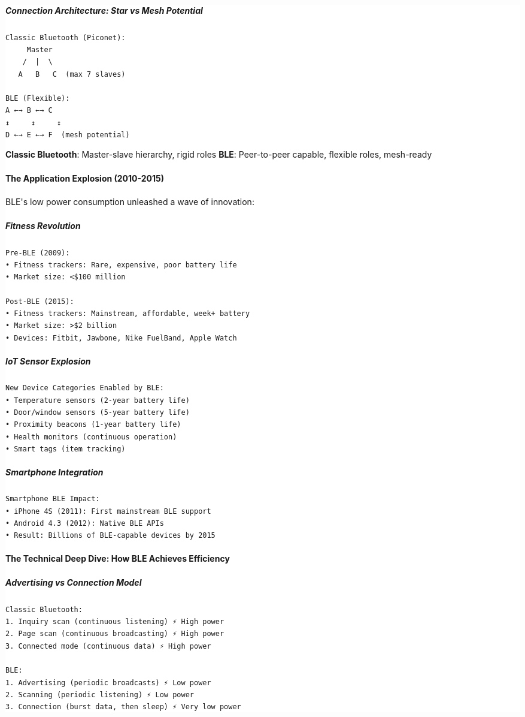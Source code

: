##### Connection Architecture: Star vs Mesh Potential
```
Classic Bluetooth (Piconet):
     Master
    /  |  \
   A   B   C  (max 7 slaves)

BLE (Flexible):
A ←→ B ←→ C
↕     ↕     ↕  
D ←→ E ←→ F  (mesh potential)
```

**Classic Bluetooth**: Master-slave hierarchy, rigid roles
**BLE**: Peer-to-peer capable, flexible roles, mesh-ready

#### The Application Explosion (2010-2015)

BLE's low power consumption unleashed a wave of innovation:

##### Fitness Revolution
```
Pre-BLE (2009):
• Fitness trackers: Rare, expensive, poor battery life
• Market size: <$100 million

Post-BLE (2015):
• Fitness trackers: Mainstream, affordable, week+ battery
• Market size: >$2 billion
• Devices: Fitbit, Jawbone, Nike FuelBand, Apple Watch
```

##### IoT Sensor Explosion
```
New Device Categories Enabled by BLE:
• Temperature sensors (2-year battery life)
• Door/window sensors (5-year battery life)  
• Proximity beacons (1-year battery life)
• Health monitors (continuous operation)
• Smart tags (item tracking)
```

##### Smartphone Integration
```
Smartphone BLE Impact:
• iPhone 4S (2011): First mainstream BLE support
• Android 4.3 (2012): Native BLE APIs
• Result: Billions of BLE-capable devices by 2015
```

#### The Technical Deep Dive: How BLE Achieves Efficiency

##### Advertising vs Connection Model
```
Classic Bluetooth:
1. Inquiry scan (continuous listening) ⚡ High power
2. Page scan (continuous broadcasting) ⚡ High power  
3. Connected mode (continuous data) ⚡ High power

BLE:
1. Advertising (periodic broadcasts) ⚡ Low power
2. Scanning (periodic listening) ⚡ Low power
3. Connection (burst data, then sleep) ⚡ Very low power
```
